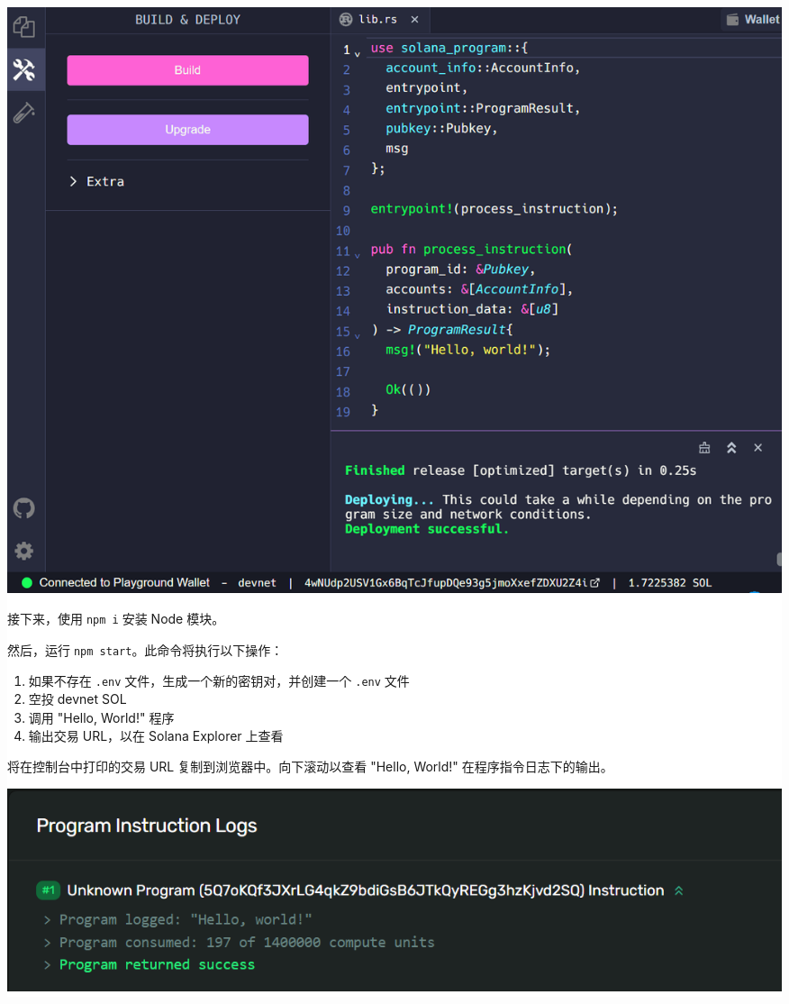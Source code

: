 ![Gif Solana Playground Program ID](../../assets/hello-world-program-id.gif)

接下来，使用 `npm i` 安装 Node 模块。

然后，运行 `npm start`。此命令将执行以下操作：
1. 如果不存在 `.env` 文件，生成一个新的密钥对，并创建一个 `.env` 文件
2. 空投 devnet SOL
3. 调用 "Hello, World!" 程序
4. 输出交易 URL，以在 Solana Explorer 上查看

将在控制台中打印的交易 URL 复制到浏览器中。向下滚动以查看 "Hello, World!" 在程序指令日志下的输出。

![Screenshot Solana Explorer Program Log](../../assets/hello-world-program-log.png)
